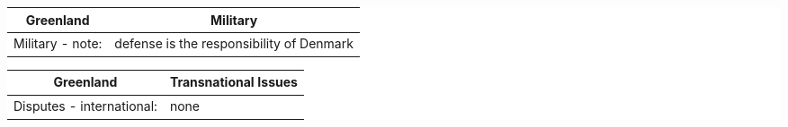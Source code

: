 | Greenland | Military |
| --- | --- |
| Military - note: | defense is the responsibility of Denmark |

| Greenland | Transnational Issues |
| --- | --- |
| Disputes - international: | none |
